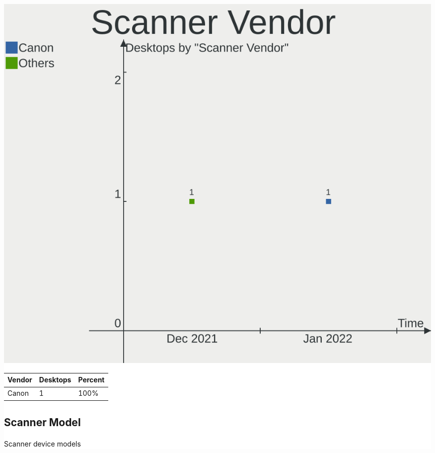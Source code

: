 ![Scanner Vendor](./images/line_chart/scanner_vendor.svg)

| Vendor | Desktops | Percent |
|--------|----------|---------|
| Canon  | 1        | 100%    |

Scanner Model
-------------

Scanner device models
